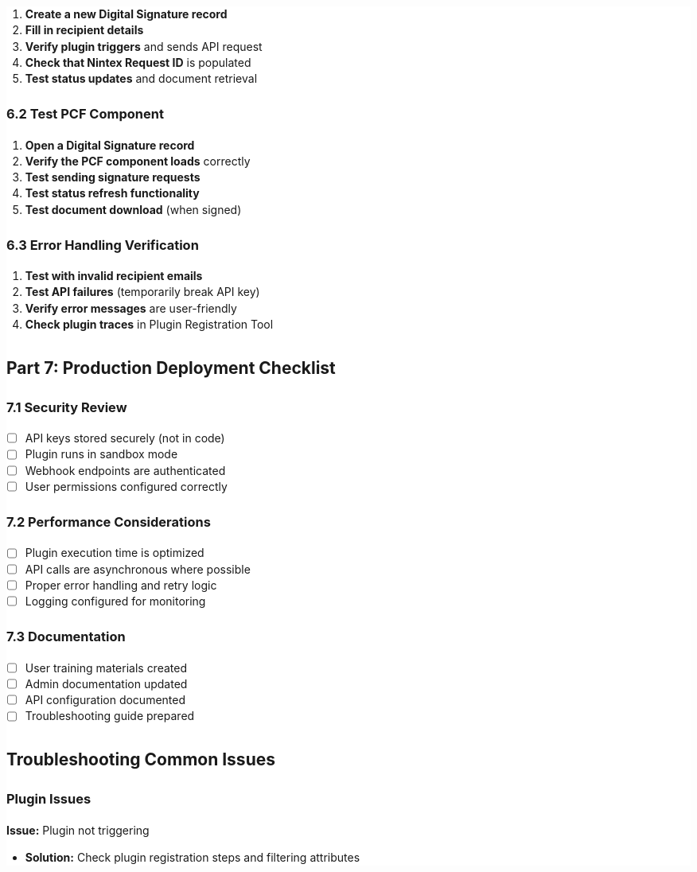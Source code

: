 1. **Create a new Digital Signature record**
2. **Fill in recipient details**
3. **Verify plugin triggers** and sends API request
4. **Check that Nintex Request ID** is populated
5. **Test status updates** and document retrieval

### 6.2 Test PCF Component

1. **Open a Digital Signature record**
2. **Verify the PCF component loads** correctly
3. **Test sending signature requests**
4. **Test status refresh functionality**
5. **Test document download** (when signed)

### 6.3 Error Handling Verification

1. **Test with invalid recipient emails**
2. **Test API failures** (temporarily break API key)
3. **Verify error messages** are user-friendly
4. **Check plugin traces** in Plugin Registration Tool

## Part 7: Production Deployment Checklist

### 7.1 Security Review

- [ ] API keys stored securely (not in code)
- [ ] Plugin runs in sandbox mode
- [ ] Webhook endpoints are authenticated
- [ ] User permissions configured correctly

### 7.2 Performance Considerations

- [ ] Plugin execution time is optimized
- [ ] API calls are asynchronous where possible
- [ ] Proper error handling and retry logic
- [ ] Logging configured for monitoring

### 7.3 Documentation

- [ ] User training materials created
- [ ] Admin documentation updated
- [ ] API configuration documented
- [ ] Troubleshooting guide prepared

## Troubleshooting Common Issues

### Plugin Issues

**Issue:** Plugin not triggering
- **Solution:** Check plugin registration steps and filtering attributes

